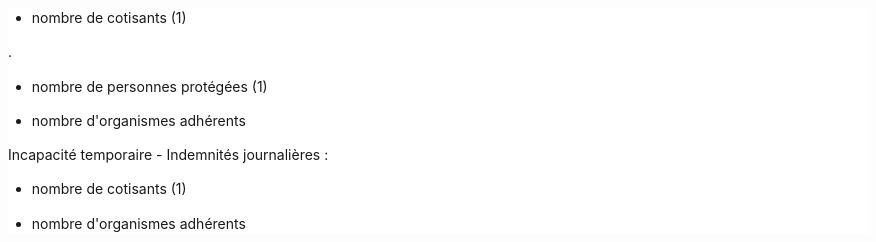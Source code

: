 - nombre de cotisants (1) 

</td>
      <td valign="top" width="97">.</td>
      <td width="96" valign="top">
      </td><td valign="top" width="96">
      </td><td valign="top" width="96">
    </td></tr>
    <tr>
      <td width="250" valign="top">

- nombre de personnes protégées (1) 

</td>
      <td width="97" valign="top">
      </td><td width="96" valign="top">
      </td><td valign="top" width="96">
      </td><td valign="top" width="96">
    </td></tr>
    <tr>
      <td width="250" valign="top">

- nombre d'organismes adhérents

</td>
      <td valign="top" width="97">
      </td><td valign="top" width="96">
      </td><td valign="top" width="96">
      </td><td width="96" valign="top">
    </td></tr>
    <tr>
      <td valign="top" width="250">

Incapacité temporaire - Indemnités journalières : 

</td>
      <td valign="top" width="97">
      </td><td valign="top" width="96">
      </td><td width="96" valign="top">
      </td><td valign="top" width="96">
    </td></tr>
    <tr>
      <td valign="top" width="250">

- nombre de cotisants (1) 

</td>
      <td width="97" valign="top">
      </td><td valign="top" width="96">
      </td><td width="96" valign="top">
      </td><td valign="top" width="96">
    </td></tr>
    <tr>
      <td valign="top" width="250">

- nombre d'organismes adhérents
